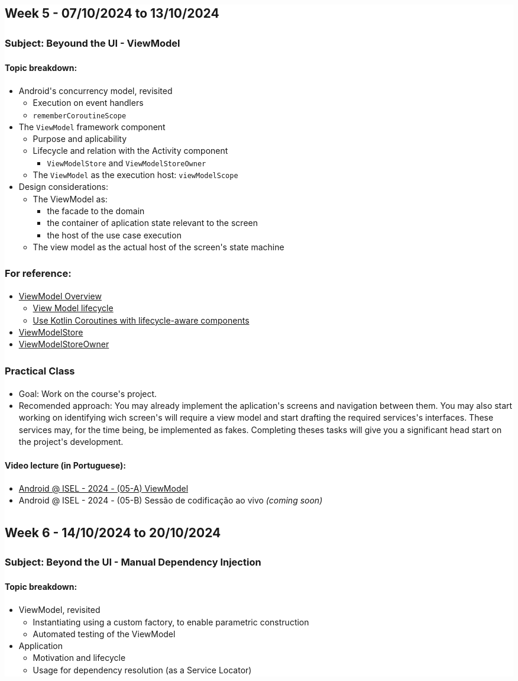   
## Week 5 - 07/10/2024 to 13/10/2024
### Subject: Beyound the UI - ViewModel
#### Topic breakdown:
* Android's concurrency model, revisited
  * Execution on event handlers
  * `rememberCoroutineScope`
* The `ViewModel` framework component
  * Purpose and aplicability
  * Lifecycle and relation with the Activity component
    * `ViewModelStore` and `ViewModelStoreOwner`
  * The `ViewModel` as the execution host: `viewModelScope`
* Design considerations:
  * The ViewModel as:
    * the facade to the domain
    * the container of aplication state relevant to the screen
    * the host of the use case execution
  * The view model as the actual host of the screen's state machine

### For reference:
* [ViewModel Overview](https://developer.android.com/topic/libraries/architecture/viewmodel)
  * [View Model lifecycle](https://developer.android.com/topic/libraries/architecture/viewmodel#lifecycle)
  * [Use Kotlin Coroutines with lifecycle-aware components](https://developer.android.com/topic/libraries/architecture/coroutines#viewmodelscope)
* [ViewModelStore](https://developer.android.com/reference/androidx/lifecycle/ViewModelStore)
* [ViewModelStoreOwner](https://developer.android.com/reference/androidx/lifecycle/ViewModelStoreOwner)

### Practical Class
* Goal: Work on the course's project. 
* Recomended approach: You may already implement the aplication's screens and navigation between them. You may also start working on identifying wich screen's will require a view model and start drafting the required services's interfaces. These services may, for the time being, be implemented as fakes. Completing theses tasks will give you a significant head start on the project's development.

#### Video lecture (in Portuguese):
* [Android @ ISEL - 2024 - (05-A) ViewModel](https://youtube.com/live/AsTpSVg5nMU?feature=share)
* Android @ ISEL - 2024 - (05-B) Sessão de codificação ao vivo _(coming soon)_
 
  
## Week 6 - 14/10/2024 to 20/10/2024
### Subject: Beyond the UI - Manual Dependency Injection
#### Topic breakdown:
* ViewModel, revisited
  * Instantiating using a custom factory, to enable parametric construction
  * Automated testing of the ViewModel
* Application
  * Motivation and lifecycle
  * Usage for dependency resolution (as a Service Locator)
